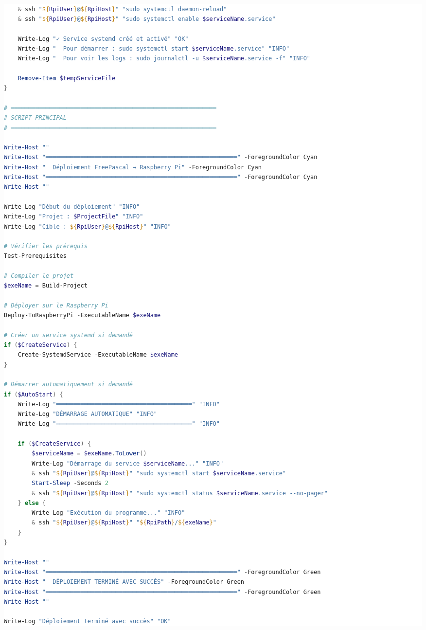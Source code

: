 ```powershell
    & ssh "${RpiUser}@${RpiHost}" "sudo systemctl daemon-reload"
    & ssh "${RpiUser}@${RpiHost}" "sudo systemctl enable $serviceName.service"

    Write-Log "✓ Service systemd créé et activé" "OK"
    Write-Log "  Pour démarrer : sudo systemctl start $serviceName.service" "INFO"
    Write-Log "  Pour voir les logs : sudo journalctl -u $serviceName.service -f" "INFO"

    Remove-Item $tempServiceFile
}

# ═══════════════════════════════════════════════════════════
# SCRIPT PRINCIPAL
# ═══════════════════════════════════════════════════════════

Write-Host ""
Write-Host "═══════════════════════════════════════════════════════" -ForegroundColor Cyan
Write-Host "  Déploiement FreePascal → Raspberry Pi" -ForegroundColor Cyan
Write-Host "═══════════════════════════════════════════════════════" -ForegroundColor Cyan
Write-Host ""

Write-Log "Début du déploiement" "INFO"
Write-Log "Projet : $ProjectFile" "INFO"
Write-Log "Cible : ${RpiUser}@${RpiHost}" "INFO"

# Vérifier les prérequis
Test-Prerequisites

# Compiler le projet
$exeName = Build-Project

# Déployer sur le Raspberry Pi
Deploy-ToRaspberryPi -ExecutableName $exeName

# Créer un service systemd si demandé
if ($CreateService) {
    Create-SystemdService -ExecutableName $exeName
}

# Démarrer automatiquement si demandé
if ($AutoStart) {
    Write-Log "═══════════════════════════════════════" "INFO"
    Write-Log "DÉMARRAGE AUTOMATIQUE" "INFO"
    Write-Log "═══════════════════════════════════════" "INFO"

    if ($CreateService) {
        $serviceName = $exeName.ToLower()
        Write-Log "Démarrage du service $serviceName..." "INFO"
        & ssh "${RpiUser}@${RpiHost}" "sudo systemctl start $serviceName.service"
        Start-Sleep -Seconds 2
        & ssh "${RpiUser}@${RpiHost}" "sudo systemctl status $serviceName.service --no-pager"
    } else {
        Write-Log "Exécution du programme..." "INFO"
        & ssh "${RpiUser}@${RpiHost}" "${RpiPath}/${exeName}"
    }
}

Write-Host ""
Write-Host "═══════════════════════════════════════════════════════" -ForegroundColor Green
Write-Host "  DÉPLOIEMENT TERMINÉ AVEC SUCCÈS" -ForegroundColor Green
Write-Host "═══════════════════════════════════════════════════════" -ForegroundColor Green
Write-Host ""

Write-Log "Déploiement terminé avec succès" "OK"
```
